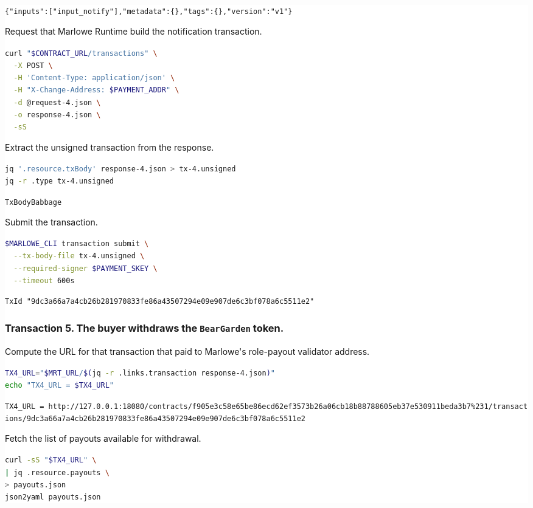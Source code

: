     {"inputs":["input_notify"],"metadata":{},"tags":{},"version":"v1"}


Request that Marlowe Runtime build the notification transaction.


```bash
curl "$CONTRACT_URL/transactions" \
  -X POST \
  -H 'Content-Type: application/json' \
  -H "X-Change-Address: $PAYMENT_ADDR" \
  -d @request-4.json \
  -o response-4.json \
  -sS
```

Extract the unsigned transaction from the response.


```bash
jq '.resource.txBody' response-4.json > tx-4.unsigned
jq -r .type tx-4.unsigned
```

    TxBodyBabbage


Submit the transaction.


```bash
$MARLOWE_CLI transaction submit \
  --tx-body-file tx-4.unsigned \
  --required-signer $PAYMENT_SKEY \
  --timeout 600s
```

    TxId "9dc3a66a7a4cb26b281970833fe86a43507294e09e907de6c3bf078a6c5511e2"


### Transaction 5. The buyer withdraws the `BearGarden` token.

Compute the URL for that transaction that paid to Marlowe's role-payout validator address.


```bash
TX4_URL="$MRT_URL/$(jq -r .links.transaction response-4.json)"
echo "TX4_URL = $TX4_URL"
```

    TX4_URL = http://127.0.0.1:18080/contracts/f905e3c58e65be86ecd62ef3573b26a06cb18b88788605eb37e530911beda3b7%231/transactions/9dc3a66a7a4cb26b281970833fe86a43507294e09e907de6c3bf078a6c5511e2


Fetch the list of payouts available for withdrawal.


```bash
curl -sS "$TX4_URL" \
| jq .resource.payouts \
> payouts.json
json2yaml payouts.json
```
